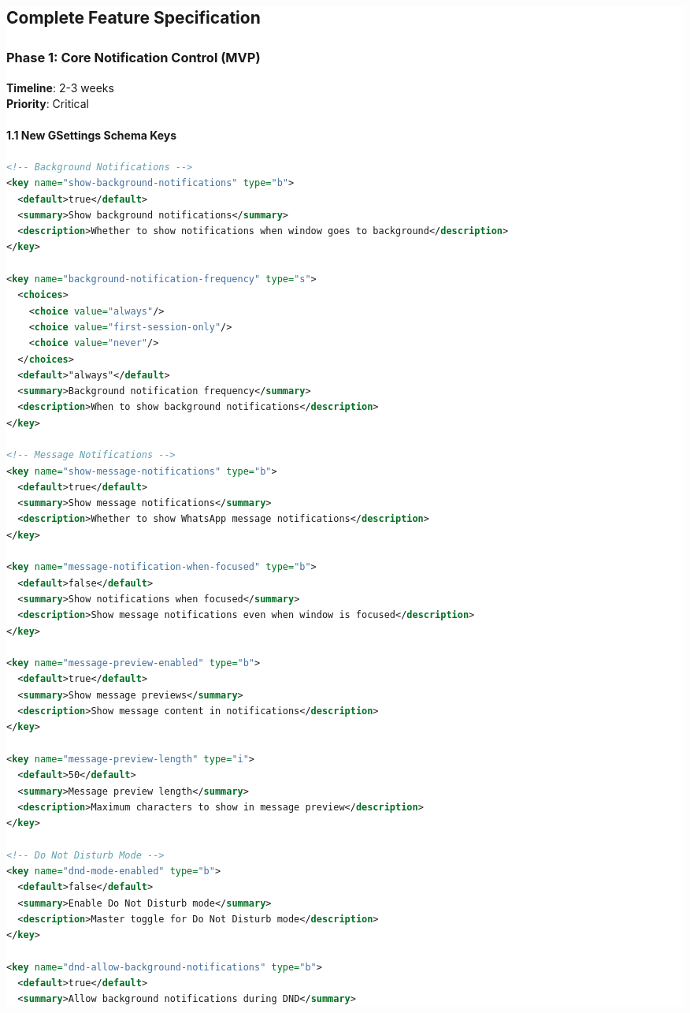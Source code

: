 
## Complete Feature Specification

### Phase 1: Core Notification Control (MVP)
**Timeline**: 2-3 weeks  
**Priority**: Critical

#### 1.1 New GSettings Schema Keys

```xml
<!-- Background Notifications -->
<key name="show-background-notifications" type="b">
  <default>true</default>
  <summary>Show background notifications</summary>
  <description>Whether to show notifications when window goes to background</description>
</key>

<key name="background-notification-frequency" type="s">
  <choices>
    <choice value="always"/>
    <choice value="first-session-only"/>
    <choice value="never"/>
  </choices>
  <default>"always"</default>
  <summary>Background notification frequency</summary>
  <description>When to show background notifications</description>
</key>

<!-- Message Notifications -->
<key name="show-message-notifications" type="b">
  <default>true</default>
  <summary>Show message notifications</summary>
  <description>Whether to show WhatsApp message notifications</description>
</key>

<key name="message-notification-when-focused" type="b">
  <default>false</default>
  <summary>Show notifications when focused</summary>
  <description>Show message notifications even when window is focused</description>
</key>

<key name="message-preview-enabled" type="b">
  <default>true</default>
  <summary>Show message previews</summary>
  <description>Show message content in notifications</description>
</key>

<key name="message-preview-length" type="i">
  <default>50</default>
  <summary>Message preview length</summary>
  <description>Maximum characters to show in message preview</description>
</key>

<!-- Do Not Disturb Mode -->
<key name="dnd-mode-enabled" type="b">
  <default>false</default>
  <summary>Enable Do Not Disturb mode</summary>
  <description>Master toggle for Do Not Disturb mode</description>
</key>

<key name="dnd-allow-background-notifications" type="b">
  <default>true</default>
  <summary>Allow background notifications during DND</summary>
```